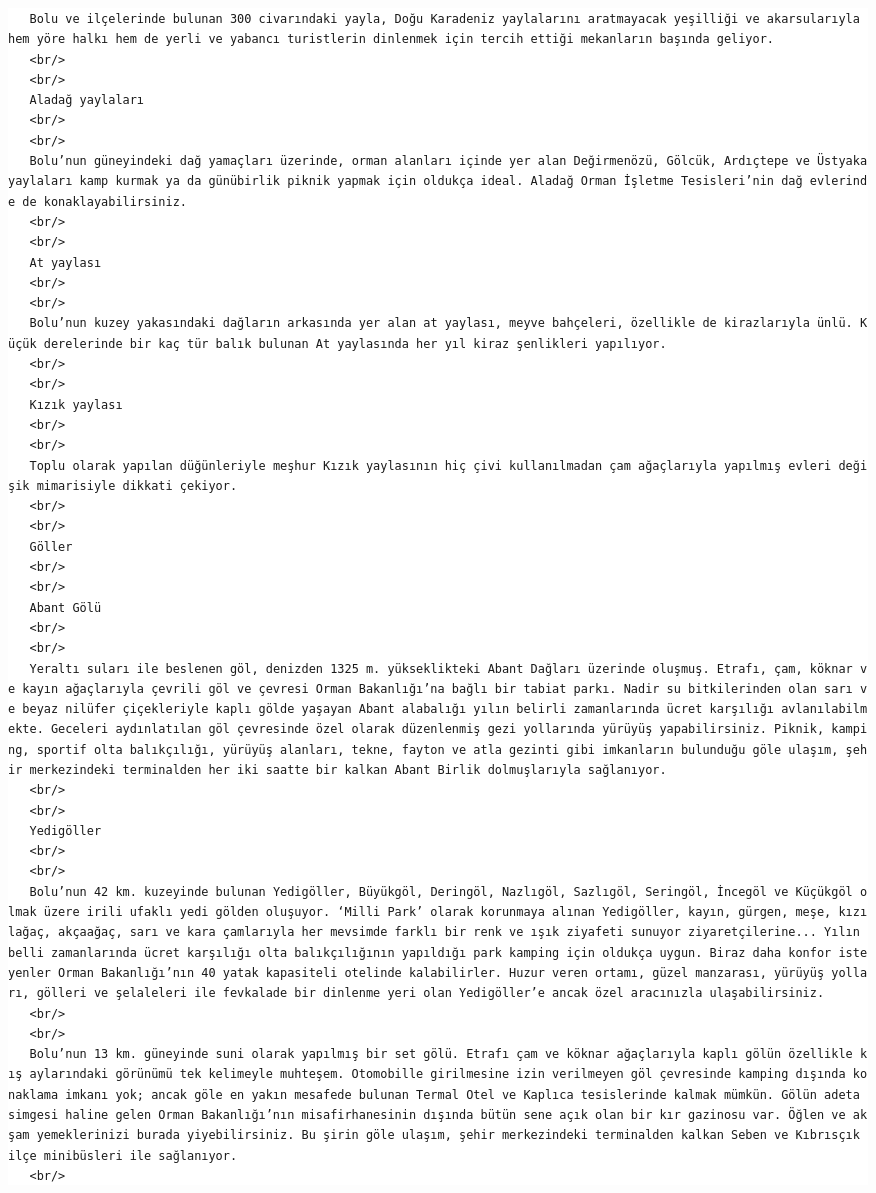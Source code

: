        Bolu ve ilçelerinde bulunan 300 civarındaki yayla, Doğu Karadeniz yaylalarını aratmayacak yeşilliği ve akarsularıyla hem yöre halkı hem de yerli ve yabancı turistlerin dinlenmek için tercih ettiği mekanların başında geliyor.
       <br/>
       <br/>
       Aladağ yaylaları
       <br/>
       <br/>
       Bolu’nun güneyindeki dağ yamaçları üzerinde, orman alanları içinde yer alan Değirmenözü, Gölcük, Ardıçtepe ve Üstyaka yaylaları kamp kurmak ya da günübirlik piknik yapmak için oldukça ideal. Aladağ Orman İşletme Tesisleri’nin dağ evlerinde de konaklayabilirsiniz.
       <br/>
       <br/>
       At yaylası
       <br/>
       <br/>
       Bolu’nun kuzey yakasındaki dağların arkasında yer alan at yaylası, meyve bahçeleri, özellikle de kirazlarıyla ünlü. Küçük derelerinde bir kaç tür balık bulunan At yaylasında her yıl kiraz şenlikleri yapılıyor.
       <br/>
       <br/>
       Kızık yaylası
       <br/>
       <br/>
       Toplu olarak yapılan düğünleriyle meşhur Kızık yaylasının hiç çivi kullanılmadan çam ağaçlarıyla yapılmış evleri değişik mimarisiyle dikkati çekiyor.
       <br/>
       <br/>
       Göller
       <br/>
       <br/>
       Abant Gölü
       <br/>
       <br/>
       Yeraltı suları ile beslenen göl, denizden 1325 m. yükseklikteki Abant Dağları üzerinde oluşmuş. Etrafı, çam, köknar ve kayın ağaçlarıyla çevrili göl ve çevresi Orman Bakanlığı’na bağlı bir tabiat parkı. Nadir su bitkilerinden olan sarı ve beyaz nilüfer çiçekleriyle kaplı gölde yaşayan Abant alabalığı yılın belirli zamanlarında ücret karşılığı avlanılabilmekte. Geceleri aydınlatılan göl çevresinde özel olarak düzenlenmiş gezi yollarında yürüyüş yapabilirsiniz. Piknik, kamping, sportif olta balıkçılığı, yürüyüş alanları, tekne, fayton ve atla gezinti gibi imkanların bulunduğu göle ulaşım, şehir merkezindeki terminalden her iki saatte bir kalkan Abant Birlik dolmuşlarıyla sağlanıyor.
       <br/>
       <br/>
       Yedigöller
       <br/>
       <br/>
       Bolu’nun 42 km. kuzeyinde bulunan Yedigöller, Büyükgöl, Deringöl, Nazlıgöl, Sazlıgöl, Seringöl, İncegöl ve Küçükgöl olmak üzere irili ufaklı yedi gölden oluşuyor. ‘Milli Park’ olarak korunmaya alınan Yedigöller, kayın, gürgen, meşe, kızılağaç, akçaağaç, sarı ve kara çamlarıyla her mevsimde farklı bir renk ve ışık ziyafeti sunuyor ziyaretçilerine... Yılın belli zamanlarında ücret karşılığı olta balıkçılığının yapıldığı park kamping için oldukça uygun. Biraz daha konfor isteyenler Orman Bakanlığı’nın 40 yatak kapasiteli otelinde kalabilirler. Huzur veren ortamı, güzel manzarası, yürüyüş yolları, gölleri ve şelaleleri ile fevkalade bir dinlenme yeri olan Yedigöller’e ancak özel aracınızla ulaşabilirsiniz.
       <br/>
       <br/>
       Bolu’nun 13 km. güneyinde suni olarak yapılmış bir set gölü. Etrafı çam ve köknar ağaçlarıyla kaplı gölün özellikle kış aylarındaki görünümü tek kelimeyle muhteşem. Otomobille girilmesine izin verilmeyen göl çevresinde kamping dışında konaklama imkanı yok; ancak göle en yakın mesafede bulunan Termal Otel ve Kaplıca tesislerinde kalmak mümkün. Gölün adeta simgesi haline gelen Orman Bakanlığı’nın misafirhanesinin dışında bütün sene açık olan bir kır gazinosu var. Öğlen ve akşam yemeklerinizi burada yiyebilirsiniz. Bu şirin göle ulaşım, şehir merkezindeki terminalden kalkan Seben ve Kıbrısçık ilçe minibüsleri ile sağlanıyor.
       <br/>